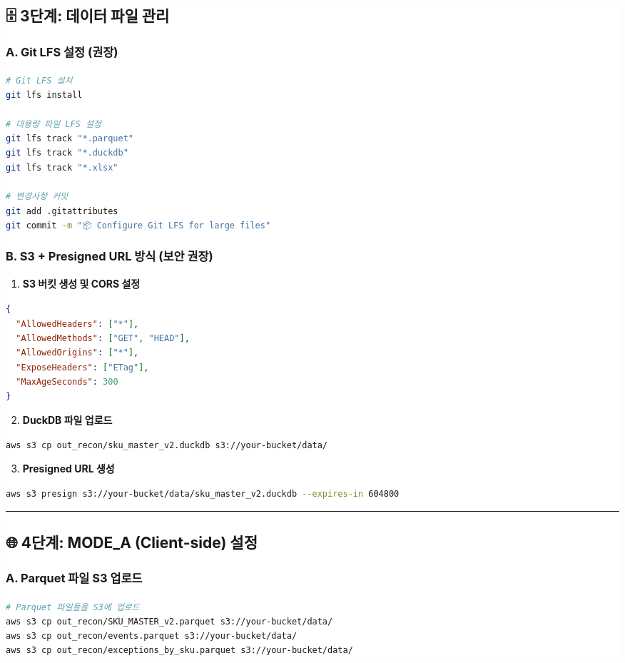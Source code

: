 
## 🗄️ 3단계: 데이터 파일 관리

### A. Git LFS 설정 (권장)

```bash
# Git LFS 설치
git lfs install

# 대용량 파일 LFS 설정
git lfs track "*.parquet"
git lfs track "*.duckdb"
git lfs track "*.xlsx"

# 변경사항 커밋
git add .gitattributes
git commit -m "📦 Configure Git LFS for large files"
```

### B. S3 + Presigned URL 방식 (보안 권장)

1. **S3 버킷 생성 및 CORS 설정**
```json
{
  "AllowedHeaders": ["*"],
  "AllowedMethods": ["GET", "HEAD"],
  "AllowedOrigins": ["*"],
  "ExposeHeaders": ["ETag"],
  "MaxAgeSeconds": 300
}
```

2. **DuckDB 파일 업로드**
```bash
aws s3 cp out_recon/sku_master_v2.duckdb s3://your-bucket/data/
```

3. **Presigned URL 생성**
```bash
aws s3 presign s3://your-bucket/data/sku_master_v2.duckdb --expires-in 604800
```

---

## 🌐 4단계: MODE_A (Client-side) 설정

### A. Parquet 파일 S3 업로드

```bash
# Parquet 파일들을 S3에 업로드
aws s3 cp out_recon/SKU_MASTER_v2.parquet s3://your-bucket/data/
aws s3 cp out_recon/events.parquet s3://your-bucket/data/
aws s3 cp out_recon/exceptions_by_sku.parquet s3://your-bucket/data/
```
